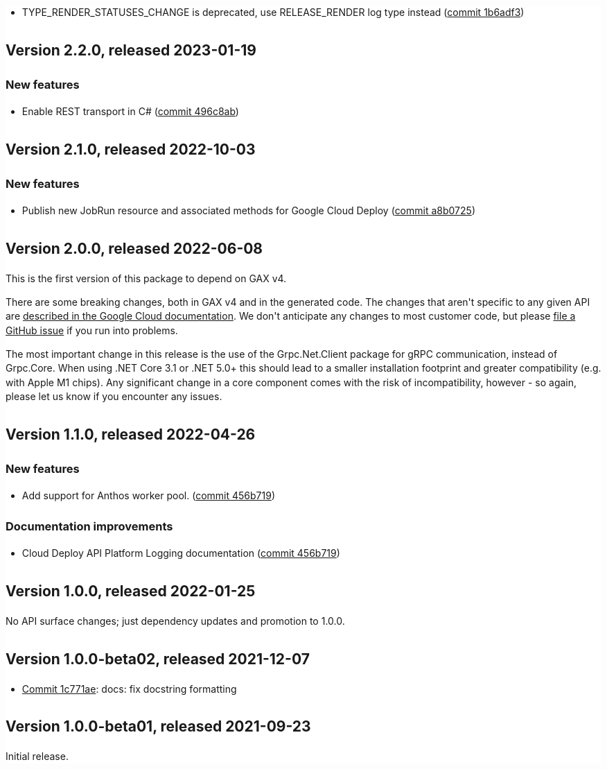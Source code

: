 - TYPE_RENDER_STATUSES_CHANGE is deprecated, use RELEASE_RENDER log type instead ([commit 1b6adf3](https://github.com/googleapis/google-cloud-dotnet/commit/1b6adf30328422af2ebbf0a20d9b583d845a4915))

## Version 2.2.0, released 2023-01-19

### New features

- Enable REST transport in C# ([commit 496c8ab](https://github.com/googleapis/google-cloud-dotnet/commit/496c8abe53e80646e5dd5a6d4a2231b11b36969a))

## Version 2.1.0, released 2022-10-03

### New features

- Publish new JobRun resource and associated methods for Google Cloud Deploy ([commit a8b0725](https://github.com/googleapis/google-cloud-dotnet/commit/a8b0725c866b5e0942c78646cb6eb690b81fb5c0))

## Version 2.0.0, released 2022-06-08

This is the first version of this package to depend on GAX v4.

There are some breaking changes, both in GAX v4 and in the generated
code. The changes that aren't specific to any given API are [described in the Google Cloud
documentation](https://cloud.google.com/dotnet/docs/reference/help/breaking-gax4).
We don't anticipate any changes to most customer code, but please [file a
GitHub issue](https://github.com/googleapis/google-cloud-dotnet/issues/new/choose)
if you run into problems.

The most important change in this release is the use of the Grpc.Net.Client package
for gRPC communication, instead of Grpc.Core. When using .NET Core 3.1 or .NET 5.0+
this should lead to a smaller installation footprint and greater compatibility (e.g.
with Apple M1 chips). Any significant change in a core component comes with the risk
of incompatibility, however - so again, please let us know if you encounter any
issues.


## Version 1.1.0, released 2022-04-26

### New features

- Add support for Anthos worker pool. ([commit 456b719](https://github.com/googleapis/google-cloud-dotnet/commit/456b71950b4e34b14de76a63effd2fa5e5d92ff9))

### Documentation improvements

- Cloud Deploy API Platform Logging documentation ([commit 456b719](https://github.com/googleapis/google-cloud-dotnet/commit/456b71950b4e34b14de76a63effd2fa5e5d92ff9))

## Version 1.0.0, released 2022-01-25

No API surface changes; just dependency updates and promotion to 1.0.0.

## Version 1.0.0-beta02, released 2021-12-07

- [Commit 1c771ae](https://github.com/googleapis/google-cloud-dotnet/commit/1c771ae): docs: fix docstring formatting
## Version 1.0.0-beta01, released 2021-09-23

Initial release.
